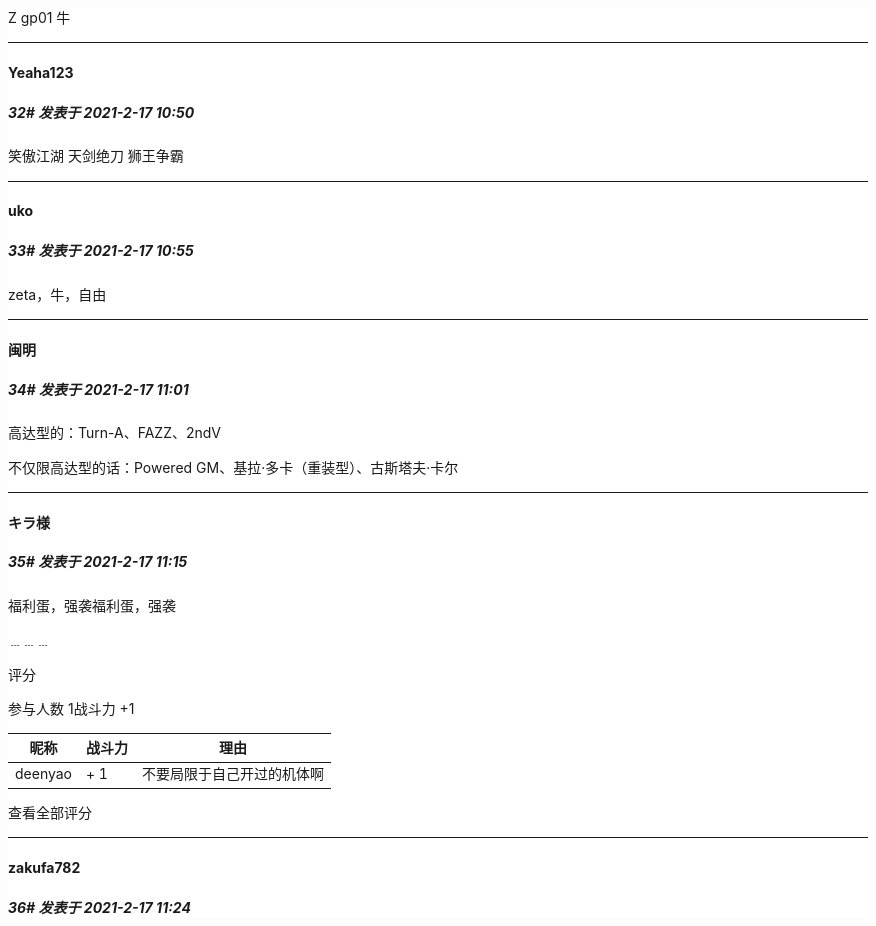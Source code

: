 
Z gp01 牛


-----

####  Yeaha123  
##### 32#       发表于 2021-2-17 10:50


笑傲江湖 天剑绝刀 狮王争霸


-----

####  uko  
##### 33#       发表于 2021-2-17 10:55


zeta，牛，自由


-----

####  闽明  
##### 34#       发表于 2021-2-17 11:01


高达型的：Turn-A、FAZZ、2ndV


不仅限高达型的话：Powered GM、基拉·多卡（重装型）、古斯塔夫·卡尔


-----

####  キラ様  
##### 35#       发表于 2021-2-17 11:15


福利蛋，强袭福利蛋，强袭


﹍﹍﹍

评分


 参与人数 1战斗力 +1

|昵称|战斗力|理由|
|----|---|---|
| deenyao| + 1|不要局限于自己开过的机体啊|


查看全部评分


-----

####  zakufa782  
##### 36#       发表于 2021-2-17 11:24
